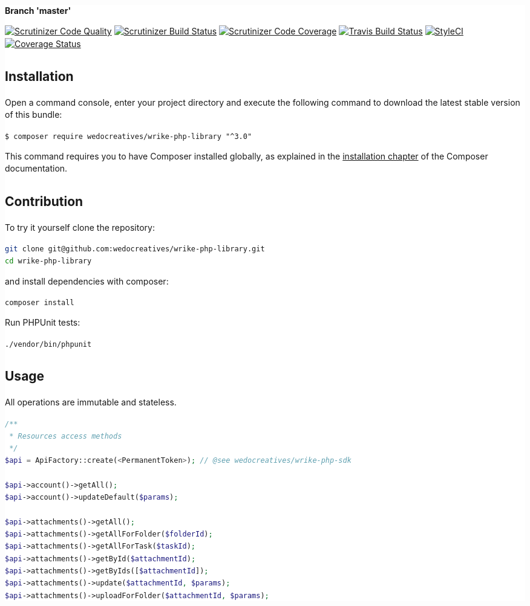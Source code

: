 **Branch 'master'**

[![Scrutinizer Code Quality](https://scrutinizer-ci.com/g/wedocreatives/wrike-php-library/badges/quality-score.png?b=master)](https://scrutinizer-ci.com/g/wedocreatives/wrike-php-library/?branch=master)
[![Scrutinizer Build Status](https://scrutinizer-ci.com/g/wedocreatives/wrike-php-library/badges/build.png?b=master)](https://scrutinizer-ci.com/g/wedocreatives/wrike-php-library/build-status/master)
[![Scrutinizer Code Coverage](https://scrutinizer-ci.com/g/wedocreatives/wrike-php-library/badges/coverage.png?b=master)](https://scrutinizer-ci.com/g/wedocreatives/wrike-php-library/?branch=master)
[![Travis Build Status](https://travis-ci.org/wedocreatives/wrike-php-library.svg?branch=master)](https://travis-ci.org/wedocreatives/wrike-php-library)
[![StyleCI](https://styleci.io/repos/80992179/shield?branch=master)](https://styleci.io/repos/80992179)
[![Coverage Status](https://coveralls.io/repos/github/wedocreatives/wrike-php-library/badge.svg?branch=master)](https://coveralls.io/github/wedocreatives/wrike-php-library?branch=master)

Installation
------------
Open a command console, enter your project directory and execute the
following command to download the latest stable version of this bundle:

```console
$ composer require wedocreatives/wrike-php-library "^3.0"
```

This command requires you to have Composer installed globally, as explained
in the [installation chapter](https://getcomposer.org/doc/00-intro.md)
of the Composer documentation.

Contribution
------------
To try it yourself clone the repository:

```bash
git clone git@github.com:wedocreatives/wrike-php-library.git
cd wrike-php-library
```

and install dependencies with composer:

```bash
composer install
```

Run PHPUnit tests:

```bash
./vendor/bin/phpunit
``` 

Usage
------------
All operations are immutable and stateless.

```php
/**
 * Resources access methods
 */
$api = ApiFactory::create(<PermanentToken>); // @see wedocreatives/wrike-php-sdk

$api->account()->getAll();
$api->account()->updateDefault($params);

$api->attachments()->getAll();
$api->attachments()->getAllForFolder($folderId);
$api->attachments()->getAllForTask($taskId);
$api->attachments()->getById($attachmentId);
$api->attachments()->getByIds([$attachmentId]);
$api->attachments()->update($attachmentId, $params);
$api->attachments()->uploadForFolder($attachmentId, $params);
```